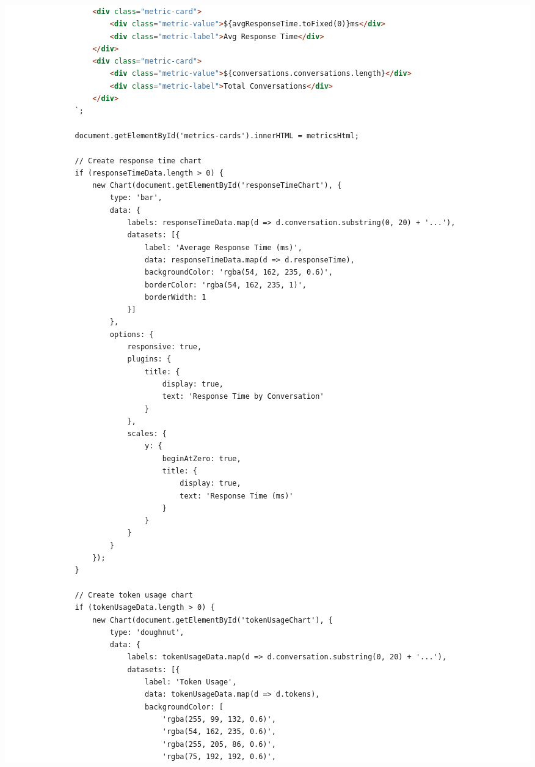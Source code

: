 ```html
                    <div class="metric-card">
                        <div class="metric-value">${avgResponseTime.toFixed(0)}ms</div>
                        <div class="metric-label">Avg Response Time</div>
                    </div>
                    <div class="metric-card">
                        <div class="metric-value">${conversations.conversations.length}</div>
                        <div class="metric-label">Total Conversations</div>
                    </div>
                `;
                
                document.getElementById('metrics-cards').innerHTML = metricsHtml;
                
                // Create response time chart
                if (responseTimeData.length > 0) {
                    new Chart(document.getElementById('responseTimeChart'), {
                        type: 'bar',
                        data: {
                            labels: responseTimeData.map(d => d.conversation.substring(0, 20) + '...'),
                            datasets: [{
                                label: 'Average Response Time (ms)',
                                data: responseTimeData.map(d => d.responseTime),
                                backgroundColor: 'rgba(54, 162, 235, 0.6)',
                                borderColor: 'rgba(54, 162, 235, 1)',
                                borderWidth: 1
                            }]
                        },
                        options: {
                            responsive: true,
                            plugins: {
                                title: {
                                    display: true,
                                    text: 'Response Time by Conversation'
                                }
                            },
                            scales: {
                                y: {
                                    beginAtZero: true,
                                    title: {
                                        display: true,
                                        text: 'Response Time (ms)'
                                    }
                                }
                            }
                        }
                    });
                }
                
                // Create token usage chart
                if (tokenUsageData.length > 0) {
                    new Chart(document.getElementById('tokenUsageChart'), {
                        type: 'doughnut',
                        data: {
                            labels: tokenUsageData.map(d => d.conversation.substring(0, 20) + '...'),
                            datasets: [{
                                label: 'Token Usage',
                                data: tokenUsageData.map(d => d.tokens),
                                backgroundColor: [
                                    'rgba(255, 99, 132, 0.6)',
                                    'rgba(54, 162, 235, 0.6)',
                                    'rgba(255, 205, 86, 0.6)',
                                    'rgba(75, 192, 192, 0.6)',
```